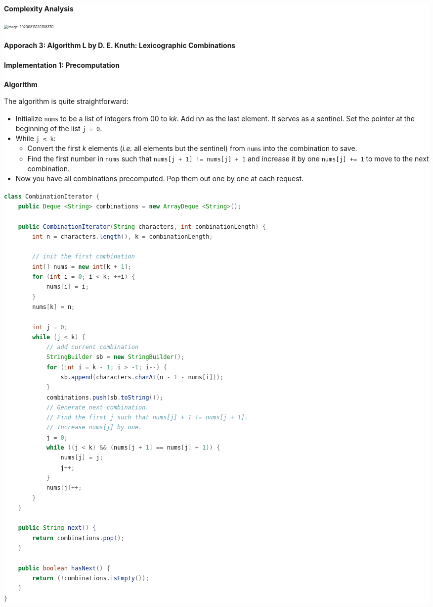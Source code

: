 **Complexity Analysis**

<img src="/Users/qinluo/Library/Application Support/typora-user-images/image-20200813120108370.png" alt="image-20200813120108370" style="zoom:50%;" />



#### Apporach 3: Algorithm L by D. E. Knuth: Lexicographic Combinations

#### Implementation 1: Precomputation

**Algorithm**

The algorithm is quite straightforward:

- Initialize `nums` to be a list of integers from 00 to k*k*. Add n*n* as the last element. It serves as a sentinel. Set the pointer at the beginning of the list `j = 0`.
- While `j < k`:
  - Convert the first *k* elements (*i.e.* all elements but the sentinel) from `nums` into the combination to save.
  - Find the first number in `nums` such that `nums[j + 1] != nums[j] + 1` and increase it by one `nums[j] += 1` to move to the next combination.
- Now you have all combinations precomputed. Pop them out one by one at each request.

```java
class CombinationIterator {
    public Deque <String> combinations = new ArrayDeque <String>();

    public CombinationIterator(String characters, int combinationLength) {
        int n = characters.length(), k = combinationLength;

        // init the first combination
        int[] nums = new int[k + 1];
        for (int i = 0; i < k; ++i) {
            nums[i] = i;
        }
        nums[k] = n;

        int j = 0;
        while (j < k) {
            // add current combination
            StringBuilder sb = new StringBuilder();
            for (int i = k - 1; i > -1; i--) {
                sb.append(characters.charAt(n - 1 - nums[i]));
            }
            combinations.push(sb.toString());
            // Generate next combination.
            // Find the first j such that nums[j] + 1 != nums[j + 1].
            // Increase nums[j] by one.
            j = 0;
            while ((j < k) && (nums[j + 1] == nums[j] + 1)) {
                nums[j] = j;
                j++;
            }
            nums[j]++;
        }
    }

    public String next() {
        return combinations.pop();
    }

    public boolean hasNext() {
        return (!combinations.isEmpty());
    }
}
```